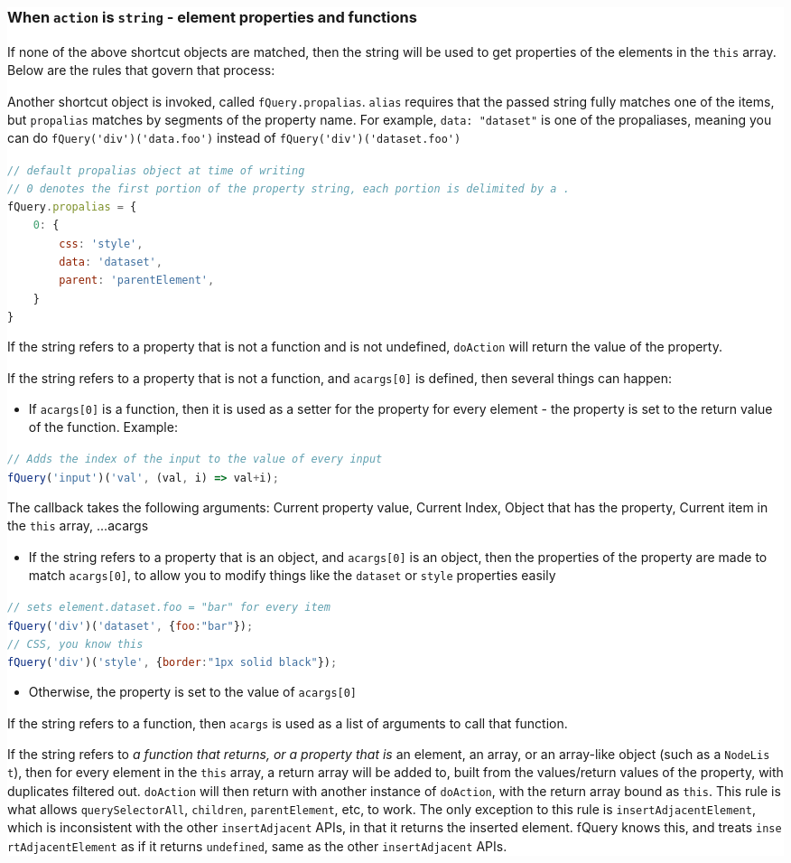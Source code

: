 ### When `action` is `string` - element properties and functions
If none of the above shortcut objects are matched, then the string will be used to get properties of the elements in the `this` array. Below are the rules that govern that process:

Another shortcut object is invoked, called `fQuery.propalias`. `alias` requires that the passed string fully matches one of the items, but `propalias` matches by segments of the property name. For example, `data: "dataset"` is one of the propaliases, meaning you can do `fQuery('div')('data.foo')` instead of `fQuery('div')('dataset.foo')`
```javascript
// default propalias object at time of writing
// 0 denotes the first portion of the property string, each portion is delimited by a .
fQuery.propalias = {
    0: {
        css: 'style',
        data: 'dataset',
        parent: 'parentElement',
    }
}
```

If the string refers to a property that is not a function and is not undefined, `doAction` will return the value of the property.

If the string refers to a property that is not a function, and `acargs[0]` is defined, then several things can happen:
* If `acargs[0]` is a function, then it is used as a setter for the property for every element - the property is set to the return value of the function. Example:
```javascript
// Adds the index of the input to the value of every input
fQuery('input')('val', (val, i) => val+i);
```
The callback takes the following arguments: Current property value, Current Index, Object that has the property, Current item in the `this` array, ...acargs
* If the string refers to a property that is an object, and `acargs[0]` is an object, then the properties of the property are made to match `acargs[0]`, to allow you to modify things like the `dataset` or `style` properties easily
```javascript
// sets element.dataset.foo = "bar" for every item
fQuery('div')('dataset', {foo:"bar"});
// CSS, you know this
fQuery('div')('style', {border:"1px solid black"});
```
* Otherwise, the property is set to the value of `acargs[0]`

If the string refers to a function, then `acargs` is used as a list of arguments to call that function.

If the string refers to *a function that returns, or a property that is* an element, an array, or an array-like object (such as a `NodeList`), then for every element in the `this` array, a return array will be added to, built from the values/return values of the property, with duplicates filtered out. `doAction` will then return with another instance of `doAction`, with the return array bound as `this`. This rule is what allows `querySelectorAll`, `children`, `parentElement`, etc, to work. The only exception to this rule is `insertAdjacentElement`, which is inconsistent with the other `insertAdjacent` APIs, in that it returns the inserted element. fQuery knows this, and treats `insertAdjacentElement` as if it returns `undefined`, same as the other `insertAdjacent` APIs.
